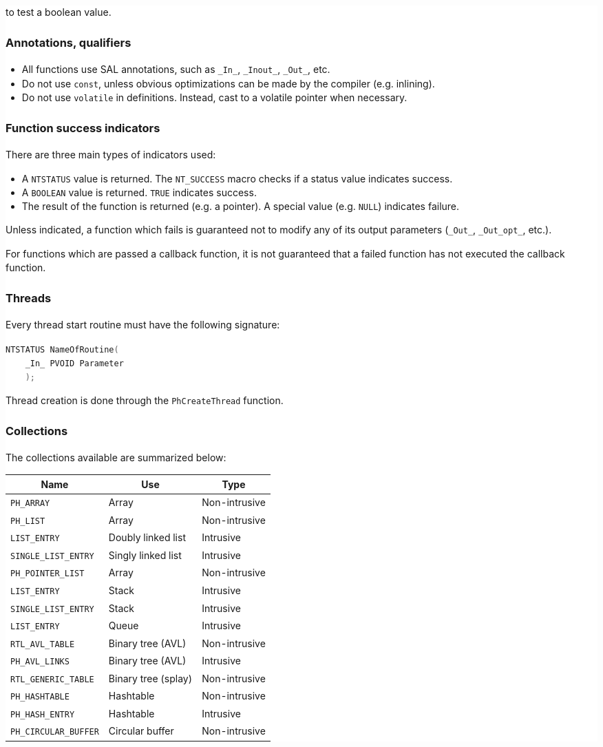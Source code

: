 to test a boolean value.

### Annotations, qualifiers

* All functions use SAL annotations, such as `_In_`, `_Inout_`, `_Out_`, etc.
* Do not use `const`, unless obvious optimizations can be made by the compiler (e.g. inlining).
* Do not use `volatile` in definitions. Instead, cast to a volatile pointer when necessary.

### Function success indicators

There are three main types of indicators used:

* A `NTSTATUS` value is returned. The `NT_SUCCESS` macro checks if a status value indicates success.
* A `BOOLEAN` value is returned. `TRUE` indicates success.
* The result of the function is returned (e.g. a pointer). A special value (e.g. `NULL`) indicates failure.

Unless indicated, a function which fails is guaranteed not to modify any of its output parameters (`_Out_`, `_Out_opt_`, etc.).

For functions which are passed a callback function, it is not guaranteed that a failed function has not executed the callback function.

### Threads

Every thread start routine must have the following signature:

```cpp
NTSTATUS NameOfRoutine(
    _In_ PVOID Parameter
    );
```

Thread creation is done through the `PhCreateThread` function.

### Collections

The collections available are summarized below:

Name                  | Use                     | Type
--------------------- | ----------------------- | ---------------
`PH_ARRAY`            | Array                   | Non-intrusive
`PH_LIST`             | Array                   | Non-intrusive
`LIST_ENTRY`          | Doubly linked list      | Intrusive
`SINGLE_LIST_ENTRY`   | Singly linked list      | Intrusive
`PH_POINTER_LIST`     | Array                   | Non-intrusive
`LIST_ENTRY`          | Stack                   | Intrusive
`SINGLE_LIST_ENTRY`   | Stack                   | Intrusive
`LIST_ENTRY`          | Queue                   | Intrusive
`RTL_AVL_TABLE`       | Binary tree (AVL)       | Non-intrusive
`PH_AVL_LINKS`        | Binary tree (AVL)       | Intrusive
`RTL_GENERIC_TABLE`   | Binary tree (splay)     | Non-intrusive
`PH_HASHTABLE`        | Hashtable               | Non-intrusive
`PH_HASH_ENTRY`       | Hashtable               | Intrusive
`PH_CIRCULAR_BUFFER`  | Circular buffer         | Non-intrusive
